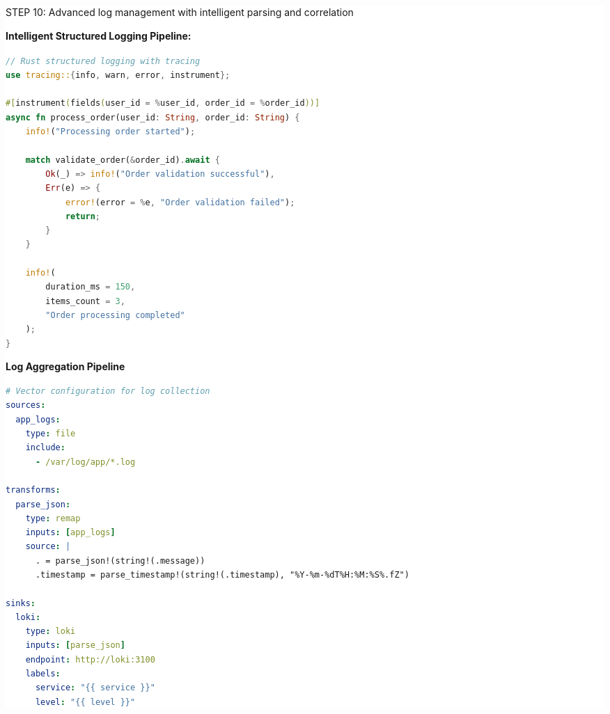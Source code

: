 STEP 10: Advanced log management with intelligent parsing and correlation

**Intelligent Structured Logging Pipeline:**

```rust
// Rust structured logging with tracing
use tracing::{info, warn, error, instrument};

#[instrument(fields(user_id = %user_id, order_id = %order_id))]
async fn process_order(user_id: String, order_id: String) {
    info!("Processing order started");
    
    match validate_order(&order_id).await {
        Ok(_) => info!("Order validation successful"),
        Err(e) => {
            error!(error = %e, "Order validation failed");
            return;
        }
    }
    
    info!(
        duration_ms = 150,
        items_count = 3,
        "Order processing completed"
    );
}
```

**Log Aggregation Pipeline**

```yaml
# Vector configuration for log collection
sources:
  app_logs:
    type: file
    include:
      - /var/log/app/*.log

transforms:
  parse_json:
    type: remap
    inputs: [app_logs]
    source: |
      . = parse_json!(string!(.message))
      .timestamp = parse_timestamp!(string!(.timestamp), "%Y-%m-%dT%H:%M:%S%.fZ")

sinks:
  loki:
    type: loki
    inputs: [parse_json]
    endpoint: http://loki:3100
    labels:
      service: "{{ service }}"
      level: "{{ level }}"
```
